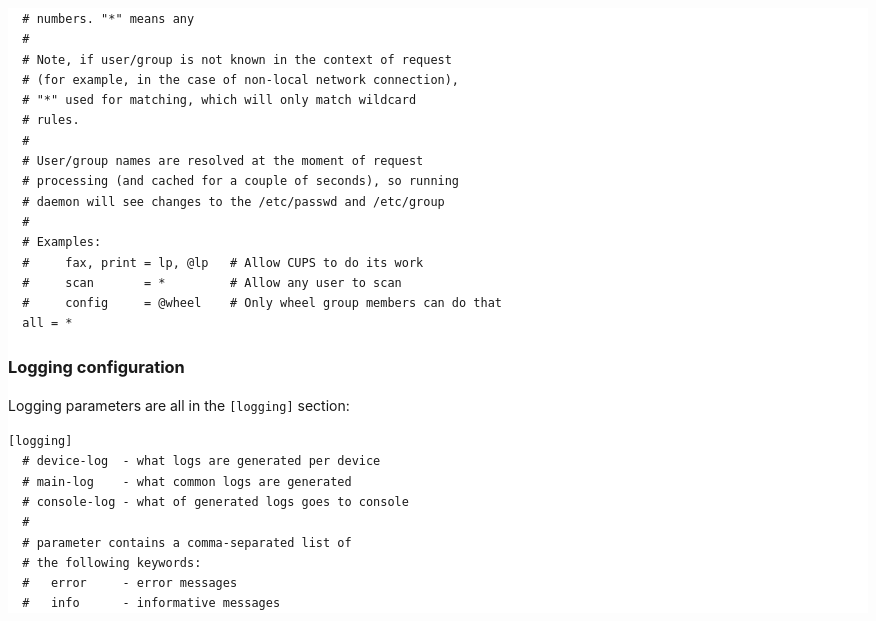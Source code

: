       # numbers. "*" means any
      #
      # Note, if user/group is not known in the context of request
      # (for example, in the case of non-local network connection),
      # "*" used for matching, which will only match wildcard
      # rules.
      #
      # User/group names are resolved at the moment of request
      # processing (and cached for a couple of seconds), so running
      # daemon will see changes to the /etc/passwd and /etc/group
      #
      # Examples:
      #     fax, print = lp, @lp   # Allow CUPS to do its work
      #     scan       = *         # Allow any user to scan
      #     config     = @wheel    # Only wheel group members can do that
      all = *

### Logging configuration

Logging parameters are all in the `[logging]` section:

    [logging]
      # device-log  - what logs are generated per device
      # main-log    - what common logs are generated
      # console-log - what of generated logs goes to console
      #
      # parameter contains a comma-separated list of
      # the following keywords:
      #   error     - error messages
      #   info      - informative messages